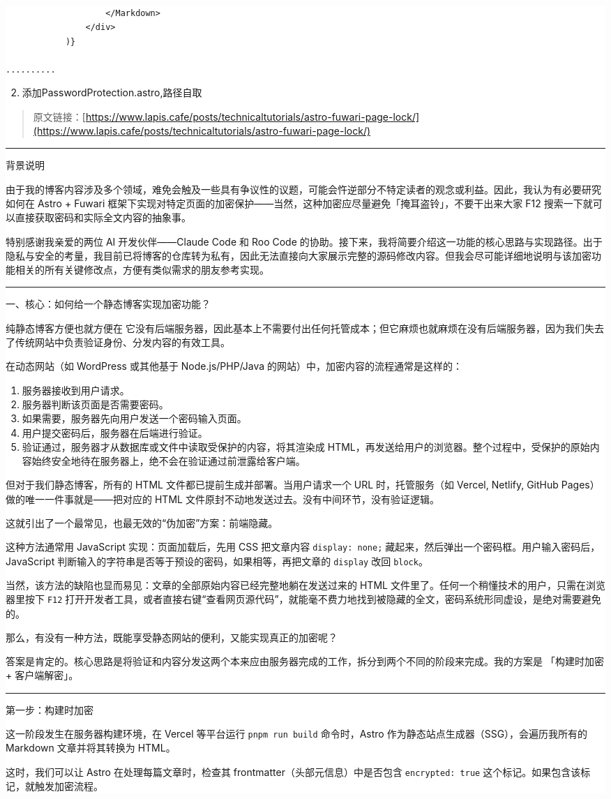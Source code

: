 ```
                    </Markdown>
                </div>
            )}

..........
```

2. 添加PasswordProtection.astro,路径自取

> 原文链接：[https://www.lapis.cafe/posts/technicaltutorials/astro-fuwari-page-lock/](https://www.lapis.cafe/posts/technicaltutorials/astro-fuwari-page-lock/)

---

背景说明

由于我的博客内容涉及多个领域，难免会触及一些具有争议性的议题，可能会忤逆部分不特定读者的观念或利益。因此，我认为有必要研究如何在 Astro + Fuwari 框架下实现对特定页面的加密保护——当然，这种加密应尽量避免「掩耳盗铃」，不要干出来大家 F12 搜索一下就可以直接获取密码和实际全文内容的抽象事。

特别感谢我亲爱的两位 AI 开发伙伴——Claude Code 和 Roo Code 的协助。接下来，我将简要介绍这一功能的核心思路与实现路径。出于隐私与安全的考量，我目前已将博客的仓库转为私有，因此无法直接向大家展示完整的源码修改内容。但我会尽可能详细地说明与该加密功能相关的所有关键修改点，方便有类似需求的朋友参考实现。

---

一、核心：如何给一个静态博客实现加密功能？

纯静态博客方便也就方便在 它没有后端服务器，因此基本上不需要付出任何托管成本；但它麻烦也就麻烦在没有后端服务器，因为我们失去了传统网站中负责验证身份、分发内容的有效工具。

在动态网站（如 WordPress 或其他基于 Node.js/PHP/Java 的网站）中，加密内容的流程通常是这样的：

1. 服务器接收到用户请求。
2. 服务器判断该页面是否需要密码。
3. 如果需要，服务器先向用户发送一个密码输入页面。
4. 用户提交密码后，服务器在后端进行验证。
5. 验证通过，服务器才从数据库或文件中读取受保护的内容，将其渲染成 HTML，再发送给用户的浏览器。整个过程中，受保护的原始内容始终安全地待在服务器上，绝不会在验证通过前泄露给客户端。

但对于我们静态博客，所有的 HTML 文件都已提前生成并部署。当用户请求一个 URL 时，托管服务（如 Vercel, Netlify, GitHub Pages）做的唯一一件事就是——把对应的 HTML 文件原封不动地发送过去。没有中间环节，没有验证逻辑。

这就引出了一个最常见，也最无效的“伪加密”方案：前端隐藏。

这种方法通常用 JavaScript 实现：页面加载后，先用 CSS 把文章内容 `display: none;` 藏起来，然后弹出一个密码框。用户输入密码后，JavaScript 判断输入的字符串是否等于预设的密码，如果相等，再把文章的 `display` 改回 `block`。

当然，该方法的缺陷也显而易见：文章的全部原始内容已经完整地躺在发送过来的 HTML 文件里了。任何一个稍懂技术的用户，只需在浏览器里按下 `F12` 打开开发者工具，或者直接右键“查看网页源代码”，就能毫不费力地找到被隐藏的全文，密码系统形同虚设，是绝对需要避免的。

那么，有没有一种方法，既能享受静态网站的便利，又能实现真正的加密呢？

答案是肯定的。核心思路是将验证和内容分发这两个本来应由服务器完成的工作，拆分到两个不同的阶段来完成。我的方案是 「构建时加密 + 客户端解密」。

---

第一步：构建时加密

这一阶段发生在服务器构建环境，在 Vercel 等平台运行 `pnpm run build` 命令时，Astro 作为静态站点生成器（SSG），会遍历我所有的 Markdown 文章并将其转换为 HTML。

这时，我们可以让 Astro 在处理每篇文章时，检查其 frontmatter（头部元信息）中是否包含 `encrypted: true` 这个标记。如果包含该标记，就触发加密流程。
